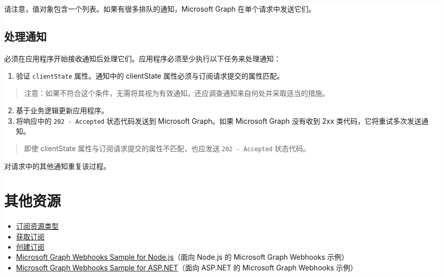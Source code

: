 请注意，值对象包含一个列表。如果有很多排队的通知，Microsoft Graph 在单个请求中发送它们。

## <a name="processing-the-notification"></a>处理通知

必须在应用程序开始接收通知后处理它们。应用程序必须至少执行以下任务来处理通知：

1. 验证 `clientState` 属性。通知中的 clientState 属性必须与订阅请求提交的属性匹配。
  > 注意：如果不符合这个条件，无需将其视为有效通知。还应调查通知来自何处并采取适当的措施。

2. 基于业务逻辑更新应用程序。
3. 将响应中的 `202 - Accepted` 状态代码发送到 Microsoft Graph。如果 Microsoft Graph 没有收到 2xx 类代码，它将重试多次发送通知。
  > 即使 clientState 属性与订阅请求提交的属性不匹配，也应发送 `202 - Accepted` 状态代码。

对请求中的其他通知重复该过程。

# <a name="additional-resources"></a>其他资源

* [订阅资源类型](subscription.md)
* [获取订阅](../api/subscription_get.md)
* [创建订阅](../api/subscription_post_subscriptions.md)
* [Microsoft Graph Webhooks Sample for Node.js](https://github.com/OfficeDev/Microsoft-Graph-Nodejs-Webhooks)（面向 Node.js 的 Microsoft Graph Webhooks 示例）
* [Microsoft Graph Webhooks Sample for ASP.NET](https://github.com/OfficeDev/Microsoft-Graph-ASPNET-Webhooks)（面向 ASP.NET 的 Microsoft Graph Webhooks 示例）
